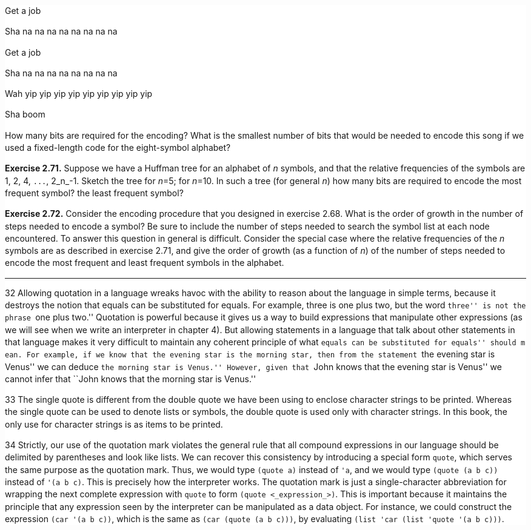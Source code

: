 Get a job

Sha na na na na na na na na

Get a job

Sha na na na na na na na na

Wah yip yip yip yip yip yip yip yip yip

Sha boom

How many bits are required for the encoding? What is the smallest number of
bits that would be needed to encode this song if we used a fixed-length code
for the eight-symbol alphabet?

**Exercise 2.71.**  Suppose we have a Huffman tree for an alphabet of _n_ symbols, and that the relative frequencies of the symbols are 1, 2, 4, `...`, 2_n_-1. Sketch the tree for _n_=5; for _n_=10. In such a tree (for general _n_) how many bits are required to encode the most frequent symbol? the least frequent symbol? 

**Exercise 2.72.**  Consider the encoding procedure that you designed in exercise 2.68. What is the order of growth in the number of steps needed to encode a symbol? Be sure to include the number of steps needed to search the symbol list at each node encountered. To answer this question in general is difficult. Consider the special case where the relative frequencies of the _n_ symbols are as described in exercise 2.71, and give the order of growth (as a function of _n_) of the number of steps needed to encode the most frequent and least frequent symbols in the alphabet. 

* * *

32 Allowing quotation in a language wreaks havoc with the ability to reason
about the language in simple terms, because it destroys the notion that equals
can be substituted for equals. For example, three is one plus two, but the
word ``three'' is not the phrase ``one plus two.'' Quotation is powerful
because it gives us a way to build expressions that manipulate other
expressions (as we will see when we write an interpreter in chapter 4). But
allowing statements in a language that talk about other statements in that
language makes it very difficult to maintain any coherent principle of what
``equals can be substituted for equals'' should mean. For example, if we know
that the evening star is the morning star, then from the statement ``the
evening star is Venus'' we can deduce ``the morning star is Venus.'' However,
given that ``John knows that the evening star is Venus'' we cannot infer that
``John knows that the morning star is Venus.''

33 The single quote is different from the double quote we have been using to
enclose character strings to be printed. Whereas the single quote can be used
to denote lists or symbols, the double quote is used only with character
strings. In this book, the only use for character strings is as items to be
printed.

34 Strictly, our use of the quotation mark violates the general rule that all
compound expressions in our language should be delimited by parentheses and
look like lists. We can recover this consistency by introducing a special form
`quote`, which serves the same purpose as the quotation mark. Thus, we would
type `(quote a)` instead of `'a`, and we would type `(quote (a b c))` instead
of `'(a b c)`. This is precisely how the interpreter works. The quotation mark
is just a single-character abbreviation for wrapping the next complete
expression with `quote` to form `(quote <_expression_>)`. This is important
because it maintains the principle that any expression seen by the interpreter
can be manipulated as a data object. For instance, we could construct the
expression `(car '(a b c))`, which is the same as `(car (quote (a b c)))`, by
evaluating `(list 'car (list 'quote '(a b c)))`.

